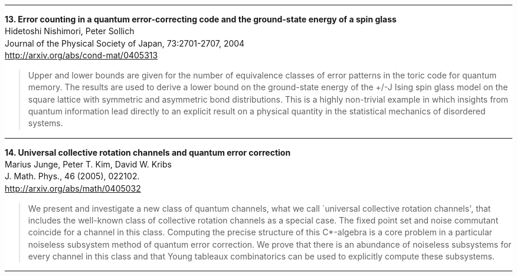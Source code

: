 ------

**13.    Error counting in a quantum error-correcting code and the ground-state energy of a spin glass**  
Hidetoshi Nishimori, Peter Sollich  
Journal of the Physical Society of Japan, 73:2701-2707, 2004  
http://arxiv.org/abs/cond-mat/0405313  
<blockquote>
<p>
Upper and lower bounds are given for the number of equivalence classes of error patterns in the toric code for quantum memory. The results are used to derive a lower bound on the ground-state energy of the +/-J Ising spin glass model on the square lattice with symmetric and asymmetric bond distributions. This is a highly non-trivial example in which insights from quantum information lead directly to an explicit result on a physical quantity in the statistical mechanics of disordered systems.
</p>
</blockquote>

------

**14.    Universal collective rotation channels and quantum error correction**  
Marius Junge, Peter T. Kim, David W. Kribs  
J. Math. Phys., 46 (2005), 022102.  
http://arxiv.org/abs/math/0405032  
<blockquote>
<p>
We present and investigate a new class of quantum channels, what we call `universal collective rotation channels', that includes the well-known class of collective rotation channels as a special case. The fixed point set and noise commutant coincide for a channel in this class. Computing the precise structure of this C*-algebra is a core problem in a particular noiseless subsystem method of quantum error correction. We prove that there is an abundance of noiseless subsystems for every channel in this class and that Young tableaux combinatorics can be used to explicitly compute these subsystems.
</p>
</blockquote>

------

